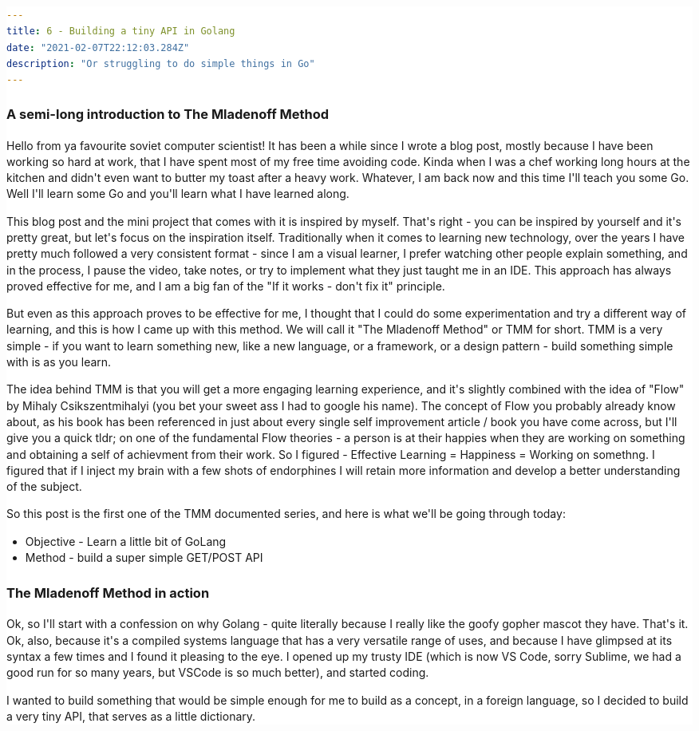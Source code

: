 ```yaml
---
title: 6 - Building a tiny API in Golang
date: "2021-02-07T22:12:03.284Z"
description: "Or struggling to do simple things in Go"
---
```


### A semi-long introduction to The Mladenoff Method

Hello from ya favourite soviet computer scientist! It has been a while since I wrote a blog post, mostly because I have been working so hard at work, that I have spent most of my free time avoiding code. Kinda when I was a chef working long hours at the kitchen and didn't even want to butter my toast after a heavy work. Whatever, I am back now and this time I'll teach you some Go. Well I'll learn some Go and you'll learn what I have learned along.

This blog post and the mini project that comes with it is inspired by myself. That's right - you can be inspired by yourself and it's pretty great, but let's focus on the inspiration itself. Traditionally when it comes to learning new technology, over the years I have pretty much followed a very consistent format - since I am a visual learner, I prefer watching other people explain something, and in the process, I pause the video, take notes, or try to implement what they just taught me in an IDE. This approach has always proved effective for me, and I am a big fan of the "If it works - don't fix it" principle.

But even as this approach proves to be effective for me, I thought that I could do some experimentation and try a different way of learning, and this is how I came up with this method. We will call it "The Mladenoff Method" or TMM for short. TMM is a very simple - if you want to learn something new, like a new language, or a framework, or a design pattern - build something simple with is as you learn.

The idea behind TMM is that you will get a more engaging learning experience, and it's slightly combined with the idea of "Flow" by Mihaly Csikszentmihalyi (you bet your sweet ass I had to google his name). The concept of Flow you probably already know about, as his book has been referenced in just about every single self improvement article / book you have come across, but I'll give you a quick tldr; on one of the fundamental Flow theories - a person is at their happies when they are working on something and obtaining a self of achievment from their work. So I figured - Effective Learning = Happiness = Working on somethng. I figured that if I inject my brain with a few shots of endorphines I will retain more information and develop a better understanding of the subject.

So this post is the first one of the TMM documented series, and here is what we'll be going through today:

- Objective - Learn a little bit of GoLang
- Method - build a super simple GET/POST API

### The Mladenoff Method in action

Ok, so I'll start with a confession on why Golang - quite literally because I really like the goofy gopher mascot they have. That's it. Ok, also, because it's a compiled systems language that has a very versatile range of uses, and because I have glimpsed at its syntax a few times and I found it pleasing to the eye. I opened up my trusty IDE (which is now VS Code, sorry Sublime, we had a good run for so many years, but VSCode is so much better), and started coding.

I wanted to build something that would be simple enough for me to build as a concept, in a foreign language, so I decided to build a very tiny API, that serves as a little dictionary. 
